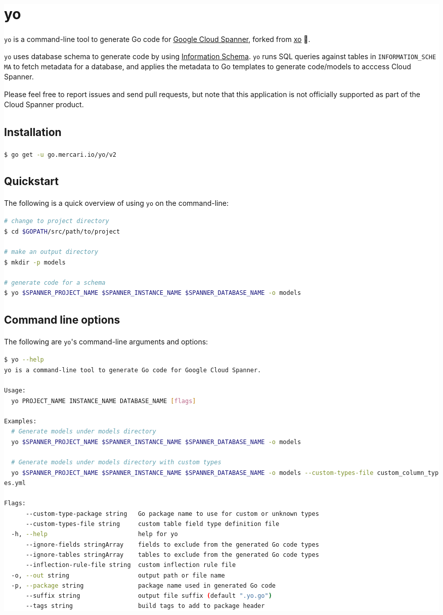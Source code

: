 # yo

`yo` is a command-line tool to generate Go code for [Google Cloud Spanner](https://cloud.google.com/spanner/),
forked from [xo](https://github.com/xo/xo) :rose:.

`yo` uses database schema to generate code by using [Information Schema](https://cloud.google.com/spanner/docs/information-schema). `yo` runs SQL queries against tables in `INFORMATION_SCHEMA` to fetch metadata for a database, and applies the metadata to Go templates to generate code/models to acccess Cloud Spanner.

Please feel free to report issues and send pull requests, but note that this
application is not officially supported as part of the Cloud Spanner product.

## Installation

```sh
$ go get -u go.mercari.io/yo/v2
```

## Quickstart

The following is a quick overview of using `yo` on the command-line:

```sh
# change to project directory
$ cd $GOPATH/src/path/to/project

# make an output directory
$ mkdir -p models

# generate code for a schema
$ yo $SPANNER_PROJECT_NAME $SPANNER_INSTANCE_NAME $SPANNER_DATABASE_NAME -o models
```

## Command line options

The following are `yo`'s command-line arguments and options:

```sh
$ yo --help
yo is a command-line tool to generate Go code for Google Cloud Spanner.

Usage:
  yo PROJECT_NAME INSTANCE_NAME DATABASE_NAME [flags]

Examples:
  # Generate models under models directory
  yo $SPANNER_PROJECT_NAME $SPANNER_INSTANCE_NAME $SPANNER_DATABASE_NAME -o models

  # Generate models under models directory with custom types
  yo $SPANNER_PROJECT_NAME $SPANNER_INSTANCE_NAME $SPANNER_DATABASE_NAME -o models --custom-types-file custom_column_types.yml

Flags:
      --custom-type-package string   Go package name to use for custom or unknown types
      --custom-types-file string     custom table field type definition file
  -h, --help                         help for yo
      --ignore-fields stringArray    fields to exclude from the generated Go code types
      --ignore-tables stringArray    tables to exclude from the generated Go code types
      --inflection-rule-file string  custom inflection rule file
  -o, --out string                   output path or file name
  -p, --package string               package name used in generated Go code
      --suffix string                output file suffix (default ".yo.go")
      --tags string                  build tags to add to package header
```